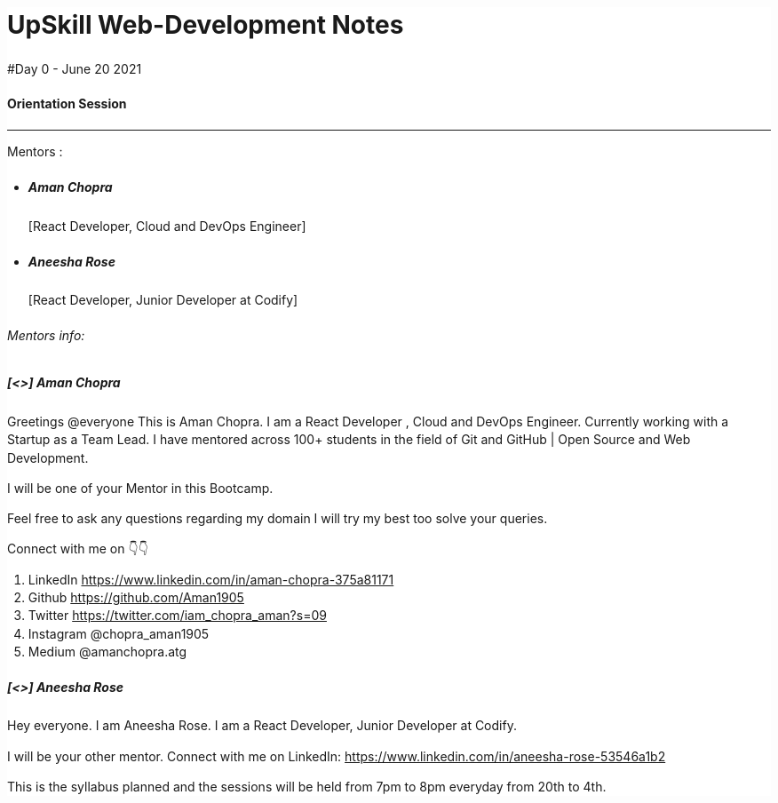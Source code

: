 # UpSkill Web-Development Notes



#Day 0 - June 20 2021

#### Orientation Session 

--------------

Mentors :

- ##### Aman Chopra

  [React Developer, Cloud and DevOps Engineer]

- ##### Aneesha Rose 

  [React Developer, Junior Developer at Codify]
  
  

###### Mentors info:

##### [<>] Aman Chopra

Greetings @everyone
This is Aman Chopra.
I am a React Developer , Cloud and DevOps Engineer.
Currently working with a Startup as a Team Lead. I have mentored across 100+ students in the field of Git and GitHub | Open Source and Web Development.

I will be one of your Mentor in this Bootcamp.

Feel free to ask any questions regarding my domain I will try my best too solve your queries.

Connect with me on 👇👇

1. LinkedIn 
https://www.linkedin.com/in/aman-chopra-375a81171
2. Github
https://github.com/Aman1905
3. Twitter
https://twitter.com/iam_chopra_aman?s=09
4. Instagram
@chopra_aman1905
5. Medium
@amanchopra.atg



##### [<>] Aneesha Rose

Hey everyone. I am Aneesha Rose. I am a React Developer, Junior Developer at Codify. 

I will be your other mentor. Connect with me on LinkedIn:
 https://www.linkedin.com/in/aneesha-rose-53546a1b2

This is the syllabus planned and the sessions will be held from 7pm to 8pm everyday from 20th to 4th. 
